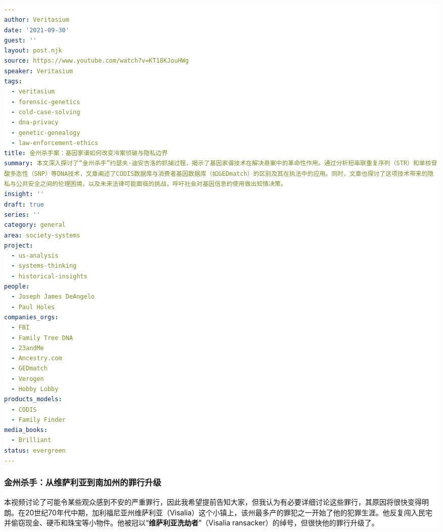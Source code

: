 ```yaml
---
author: Veritasium
date: '2021-09-30'
guest: ''
layout: post.njk
source: https://www.youtube.com/watch?v=KT18KJouHWg
speaker: Veritasium
tags:
  - veritasium
  - forensic-genetics
  - cold-case-solving
  - dna-privacy
  - genetic-genealogy
  - law-enforcement-ethics
title: 金州杀手案：基因家谱如何改变冷案侦破与隐私边界
summary: 本文深入探讨了“金州杀手”约瑟夫·迪安吉洛的抓捕过程，揭示了基因家谱技术在解决悬案中的革命性作用。通过分析短串联重复序列（STR）和单核苷酸多态性（SNP）等DNA技术，文章阐述了CODIS数据库与消费者基因数据库（如GEDmatch）的区别及其在执法中的应用。同时，文章也探讨了这项技术带来的隐私与公共安全之间的伦理困境，以及未来法律可能面临的挑战，呼吁社会对基因信息的使用做出知情决策。
insight: ''
draft: true
series: ''
category: general
area: society-systems
project:
  - us-analysis
  - systems-thinking
  - historical-insights
people:
  - Joseph James DeAngelo
  - Paul Holes
companies_orgs:
  - FBI
  - Family Tree DNA
  - 23andMe
  - Ancestry.com
  - GEDmatch
  - Verogen
  - Hobby Lobby
products_models:
  - CODIS
  - Family Finder
media_books:
  - Brilliant
status: evergreen
---
```

### 金州杀手：从维萨利亚到南加州的罪行升级

本视频讨论了可能令某些观众感到不安的严重罪行，因此我希望提前告知大家，但我认为有必要详细讨论这些罪行，其原因将很快变得明朗。在20世纪70年代中期，加利福尼亚州维萨利亚（Visalia）这个小镇上，该州最多产的罪犯之一开始了他的犯罪生涯。他反复闯入民宅并偷窃现金、硬币和珠宝等小物件。他被冠以“**维萨利亚洗劫者**”（Visalia ransacker）的绰号，但很快他的罪行升级了。
